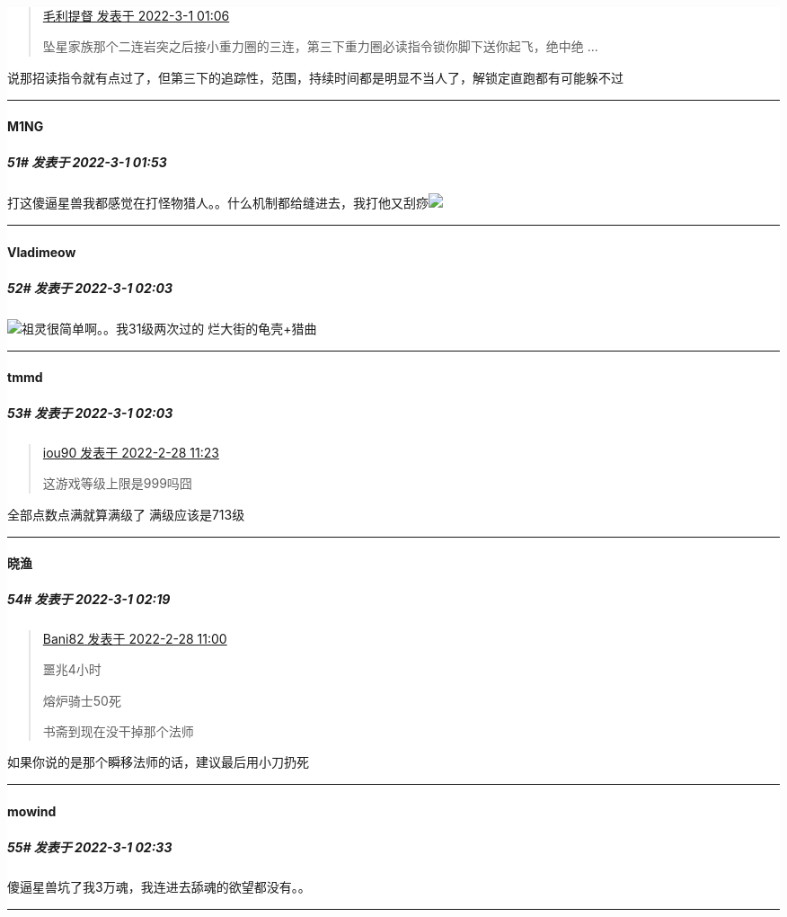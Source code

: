 <blockquote><a href="httphttps://bbs.saraba1st.com/2b/forum.php?mod=redirect&amp;goto=findpost&amp;pid=54870466&amp;ptid=2055053" target="_blank">毛利提督 发表于 2022-3-1 01:06</a>

坠星家族那个二连岩突之后接小重力圈的三连，第三下重力圈必读指令锁你脚下送你起飞，绝中绝 ...</blockquote>
说那招读指令就有点过了，但第三下的追踪性，范围，持续时间都是明显不当人了，解锁定直跑都有可能躲不过

*****

####  M1NG  
##### 51#       发表于 2022-3-1 01:53

打这傻逼星兽我都感觉在打怪物猎人。。什么机制都给缝进去，我打他又刮痧<img src="https://static.saraba1st.com/image/smiley/face2017/117.png" referrerpolicy="no-referrer">

*****

####  Vladimeow  
##### 52#       发表于 2022-3-1 02:03

<img src="https://static.saraba1st.com/image/smiley/face2017/125.png" referrerpolicy="no-referrer">祖灵很简单啊。。我31级两次过的 烂大街的龟壳+猎曲

*****

####  tmmd  
##### 53#       发表于 2022-3-1 02:03

<blockquote><a href="httphttps://bbs.saraba1st.com/2b/forum.php?mod=redirect&amp;goto=findpost&amp;pid=54860596&amp;ptid=2055053" target="_blank">iou90 发表于 2022-2-28 11:23</a>

这游戏等级上限是999吗囧</blockquote>
全部点数点满就算满级了 满级应该是713级

*****

####  晓渔  
##### 54#       发表于 2022-3-1 02:19

<blockquote><a href="httphttps://bbs.saraba1st.com/2b/forum.php?mod=redirect&amp;goto=findpost&amp;pid=54860180&amp;ptid=2055053" target="_blank">Bani82 发表于 2022-2-28 11:00</a>

噩兆4小时

熔炉骑士50死

书斋到现在没干掉那个法师</blockquote>
如果你说的是那个瞬移法师的话，建议最后用小刀扔死

*****

####  mowind  
##### 55#       发表于 2022-3-1 02:33

傻逼星兽坑了我3万魂，我连进去舔魂的欲望都没有。。

*****
